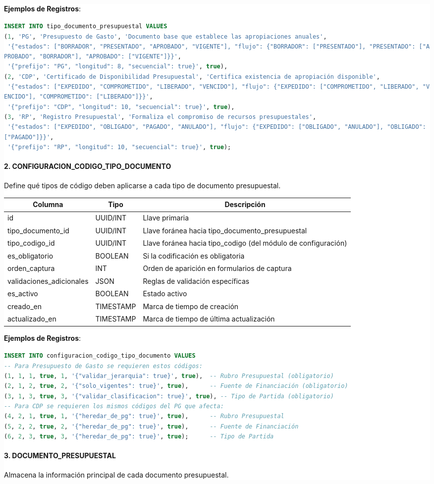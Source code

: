 **Ejemplos de Registros**:
```sql
INSERT INTO tipo_documento_presupuestal VALUES 
(1, 'PG', 'Presupuesto de Gasto', 'Documento base que establece las apropiaciones anuales', 
 '{"estados": ["BORRADOR", "PRESENTADO", "APROBADO", "VIGENTE"], "flujo": {"BORRADOR": ["PRESENTADO"], "PRESENTADO": ["APROBADO", "BORRADOR"], "APROBADO": ["VIGENTE"]}}',
 '{"prefijo": "PG", "longitud": 8, "secuencial": true}', true),
(2, 'CDP', 'Certificado de Disponibilidad Presupuestal', 'Certifica existencia de apropiación disponible',
 '{"estados": ["EXPEDIDO", "COMPROMETIDO", "LIBERADO", "VENCIDO"], "flujo": {"EXPEDIDO": ["COMPROMETIDO", "LIBERADO", "VENCIDO"], "COMPROMETIDO": ["LIBERADO"]}}',
 '{"prefijo": "CDP", "longitud": 10, "secuencial": true}', true),
(3, 'RP', 'Registro Presupuestal', 'Formaliza el compromiso de recursos presupuestales',
 '{"estados": ["EXPEDIDO", "OBLIGADO", "PAGADO", "ANULADO"], "flujo": {"EXPEDIDO": ["OBLIGADO", "ANULADO"], "OBLIGADO": ["PAGADO"]}}',
 '{"prefijo": "RP", "longitud": 10, "secuencial": true}', true);
```

#### 2. CONFIGURACION_CODIGO_TIPO_DOCUMENTO
Define qué tipos de código deben aplicarse a cada tipo de documento presupuestal.

| Columna | Tipo | Descripción |
|---------|------|-------------|
| id | UUID/INT | Llave primaria |
| tipo_documento_id | UUID/INT | Llave foránea hacia tipo_documento_presupuestal |
| tipo_codigo_id | UUID/INT | Llave foránea hacia tipo_codigo (del módulo de configuración) |
| es_obligatorio | BOOLEAN | Si la codificación es obligatoria |
| orden_captura | INT | Orden de aparición en formularios de captura |
| validaciones_adicionales | JSON | Reglas de validación específicas |
| es_activo | BOOLEAN | Estado activo |
| creado_en | TIMESTAMP | Marca de tiempo de creación |
| actualizado_en | TIMESTAMP | Marca de tiempo de última actualización |

**Ejemplos de Registros**:
```sql
INSERT INTO configuracion_codigo_tipo_documento VALUES 
-- Para Presupuesto de Gasto se requieren estos códigos:
(1, 1, 1, true, 1, '{"validar_jerarquia": true}', true),  -- Rubro Presupuestal (obligatorio)
(2, 1, 2, true, 2, '{"solo_vigentes": true}', true),      -- Fuente de Financiación (obligatorio)
(3, 1, 3, true, 3, '{"validar_clasificacion": true}', true), -- Tipo de Partida (obligatorio)
-- Para CDP se requieren los mismos códigos del PG que afecta:
(4, 2, 1, true, 1, '{"heredar_de_pg": true}', true),      -- Rubro Presupuestal
(5, 2, 2, true, 2, '{"heredar_de_pg": true}', true),      -- Fuente de Financiación
(6, 2, 3, true, 3, '{"heredar_de_pg": true}', true);      -- Tipo de Partida
```

#### 3. DOCUMENTO_PRESUPUESTAL
Almacena la información principal de cada documento presupuestal.
